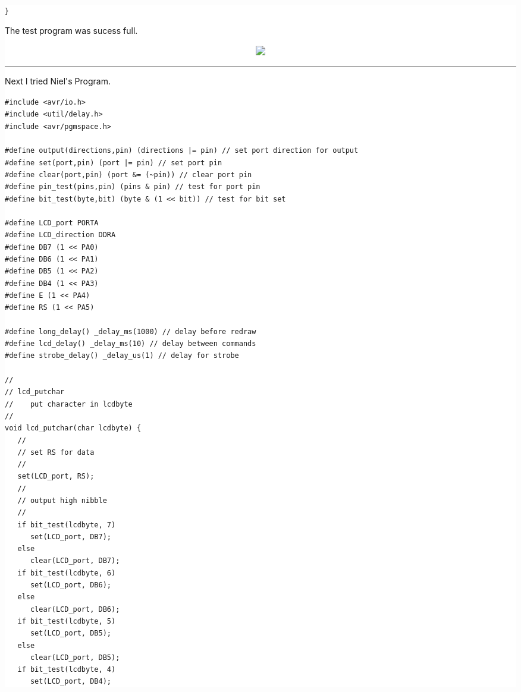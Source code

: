 ```
}

```


 The test program was sucess full.
 

<center><img src="gif/w13/1.gif" width="800"/></center>



--------------

Next I tried Niel's Program. 

```
#include <avr/io.h>
#include <util/delay.h>
#include <avr/pgmspace.h>

#define output(directions,pin) (directions |= pin) // set port direction for output
#define set(port,pin) (port |= pin) // set port pin
#define clear(port,pin) (port &= (~pin)) // clear port pin
#define pin_test(pins,pin) (pins & pin) // test for port pin
#define bit_test(byte,bit) (byte & (1 << bit)) // test for bit set

#define LCD_port PORTA
#define LCD_direction DDRA
#define DB7 (1 << PA0)
#define DB6 (1 << PA1)
#define DB5 (1 << PA2)
#define DB4 (1 << PA3)
#define E (1 << PA4)
#define RS (1 << PA5)

#define long_delay() _delay_ms(1000) // delay before redraw
#define lcd_delay() _delay_ms(10) // delay between commands
#define strobe_delay() _delay_us(1) // delay for strobe

//
// lcd_putchar
//    put character in lcdbyte
//
void lcd_putchar(char lcdbyte) {
   //
   // set RS for data
   // 
   set(LCD_port, RS);
   //
   // output high nibble
   //
   if bit_test(lcdbyte, 7)
      set(LCD_port, DB7);
   else
      clear(LCD_port, DB7);
   if bit_test(lcdbyte, 6)
      set(LCD_port, DB6);
   else
      clear(LCD_port, DB6);
   if bit_test(lcdbyte, 5)
      set(LCD_port, DB5);
   else
      clear(LCD_port, DB5);
   if bit_test(lcdbyte, 4)
      set(LCD_port, DB4);
```